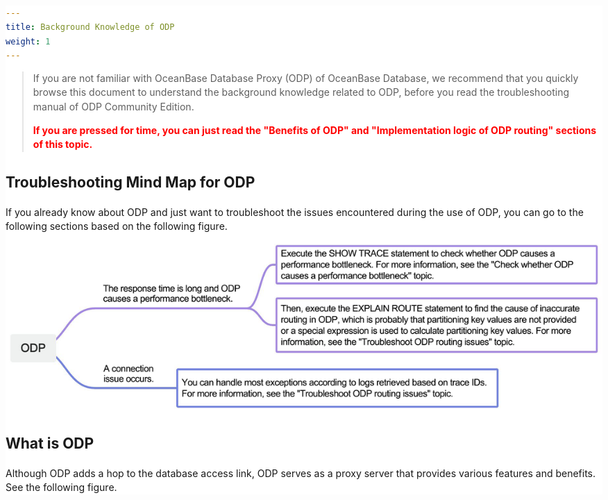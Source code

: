 ```yaml
---
title: Background Knowledge of ODP
weight: 1
---
```


> If you are not familiar with OceanBase Database Proxy (ODP) of OceanBase Database, we recommend that you quickly browse this document to understand the background knowledge related to ODP, before you read the troubleshooting manual of ODP Community Edition.
> 
> **<font color="red">If you are pressed for time, you can just read the "Benefits of ODP" and "Implementation logic of ODP routing" sections of this topic. </font>**

## Troubleshooting Mind Map for ODP
If you already know about ODP and just want to troubleshoot the issues encountered during the use of ODP, you can go to the following sections based on the following figure.

![image](/img/user_manual/operation_and_maintenance/en-US/tool_emergency_handbook/odp_troubleshooting_guide/01_introduction/000.png)


## What is ODP
Although ODP adds a hop to the database access link, ODP serves as a proxy server that provides various features and benefits. See the following figure.

